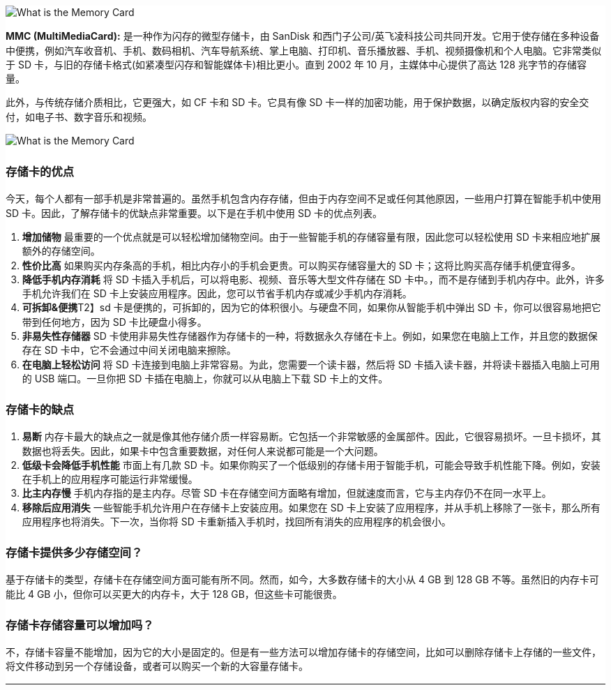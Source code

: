 ![What is the Memory Card](../Images/69495eaa4d68e98091e13b2442d12d64.png)

**MMC (MultiMediaCard):** 是一种作为闪存的微型存储卡，由 SanDisk 和西门子公司/英飞凌科技公司共同开发。它用于使存储在多种设备中便携，例如汽车收音机、手机、数码相机、汽车导航系统、掌上电脑、打印机、音乐播放器、手机、视频摄像机和个人电脑。它非常类似于 SD 卡，与旧的存储卡格式(如紧凑型闪存和智能媒体卡)相比更小。直到 2002 年 10 月，主媒体中心提供了高达 128 兆字节的存储容量。

此外，与传统存储介质相比，它更强大，如 CF 卡和 SD 卡。它具有像 SD 卡一样的加密功能，用于保护数据，以确定版权内容的安全交付，如电子书、数字音乐和视频。

![What is the Memory Card](../Images/caeff8138df151cd87b9a574438c8a0e.png)

### 存储卡的优点

今天，每个人都有一部手机是非常普遍的。虽然手机包含内存存储，但由于内存空间不足或任何其他原因，一些用户打算在智能手机中使用 SD 卡。因此，了解存储卡的优缺点非常重要。以下是在手机中使用 SD 卡的优点列表。

1.  **增加储物**
    最重要的一个优点就是可以轻松增加储物空间。由于一些智能手机的存储容量有限，因此您可以轻松使用 SD 卡来相应地扩展额外的存储空间。
2.  **性价比高**
    如果购买内存条高的手机，相比内存小的手机会更贵。可以购买存储容量大的 SD 卡；这将比购买高存储手机便宜得多。
3.  **降低手机内存消耗**
    将 SD 卡插入手机后，可以将电影、视频、音乐等大型文件存储在 SD 卡中。，而不是存储到手机内存中。此外，许多手机允许我们在 SD 卡上安装应用程序。因此，您可以节省手机内存或减少手机内存消耗。
4.  **可拆卸&便携**T2】sd 卡是便携的，可拆卸的，因为它的体积很小。与硬盘不同，如果你从智能手机中弹出 SD 卡，你可以很容易地把它带到任何地方，因为 SD 卡比硬盘小得多。
5.  **非易失性存储器**
    SD 卡使用非易失性存储器作为存储卡的一种，将数据永久存储在卡上。例如，如果您在电脑上工作，并且您的数据保存在 SD 卡中，它不会通过中间关闭电脑来擦除。
6.  **在电脑上轻松访问**
    将 SD 卡连接到电脑上非常容易。为此，您需要一个读卡器，然后将 SD 卡插入读卡器，并将读卡器插入电脑上可用的 USB 端口。一旦你把 SD 卡插在电脑上，你就可以从电脑上下载 SD 卡上的文件。

### 存储卡的缺点

1.  **易断**
    内存卡最大的缺点之一就是像其他存储介质一样容易断。它包括一个非常敏感的金属部件。因此，它很容易损坏。一旦卡损坏，其数据也将丢失。因此，如果卡中包含重要数据，对任何人来说都可能是一个大问题。
2.  **低级卡会降低手机性能**
    市面上有几款 SD 卡。如果你购买了一个低级别的存储卡用于智能手机，可能会导致手机性能下降。例如，安装在手机上的应用程序可能运行非常缓慢。
3.  **比主内存慢**
    手机内存指的是主内存。尽管 SD 卡在存储空间方面略有增加，但就速度而言，它与主内存仍不在同一水平上。
4.  **移除后应用消失**
    一些智能手机允许用户在存储卡上安装应用。如果您在 SD 卡上安装了应用程序，并从手机上移除了一张卡，那么所有应用程序也将消失。下一次，当你将 SD 卡重新插入手机时，找回所有消失的应用程序的机会很小。

### 存储卡提供多少存储空间？

基于存储卡的类型，存储卡在存储空间方面可能有所不同。然而，如今，大多数存储卡的大小从 4 GB 到 128 GB 不等。虽然旧的内存卡可能比 4 GB 小，但你可以买更大的内存卡，大于 128 GB，但这些卡可能很贵。

### 存储卡存储容量可以增加吗？

不，存储卡容量不能增加，因为它的大小是固定的。但是有一些方法可以增加存储卡的存储空间，比如可以删除存储卡上存储的一些文件，将文件移动到另一个存储设备，或者可以购买一个新的大容量存储卡。

* * *